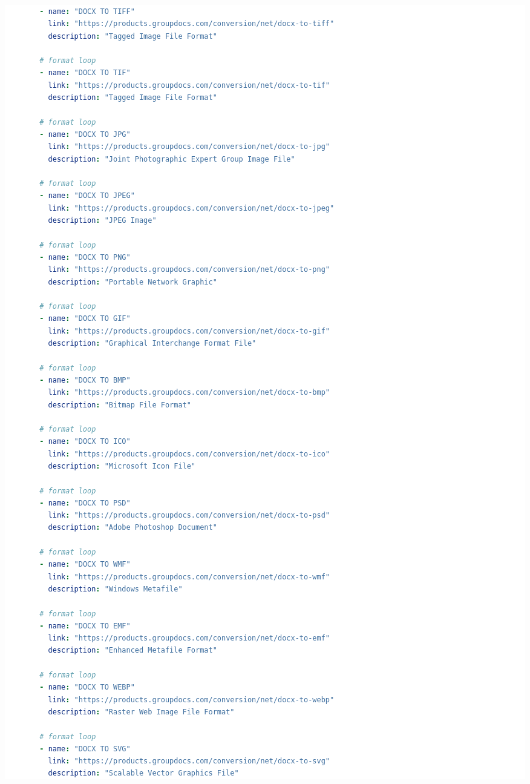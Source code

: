 ```yaml
        - name: "DOCX TO TIFF"
          link: "https://products.groupdocs.com/conversion/net/docx-to-tiff"
          description: "Tagged Image File Format"

        # format loop
        - name: "DOCX TO TIF"
          link: "https://products.groupdocs.com/conversion/net/docx-to-tif"
          description: "Tagged Image File Format"

        # format loop
        - name: "DOCX TO JPG"
          link: "https://products.groupdocs.com/conversion/net/docx-to-jpg"
          description: "Joint Photographic Expert Group Image File"

        # format loop
        - name: "DOCX TO JPEG"
          link: "https://products.groupdocs.com/conversion/net/docx-to-jpeg"
          description: "JPEG Image"

        # format loop
        - name: "DOCX TO PNG"
          link: "https://products.groupdocs.com/conversion/net/docx-to-png"
          description: "Portable Network Graphic"

        # format loop
        - name: "DOCX TO GIF"
          link: "https://products.groupdocs.com/conversion/net/docx-to-gif"
          description: "Graphical Interchange Format File"

        # format loop
        - name: "DOCX TO BMP"
          link: "https://products.groupdocs.com/conversion/net/docx-to-bmp"
          description: "Bitmap File Format"

        # format loop
        - name: "DOCX TO ICO"
          link: "https://products.groupdocs.com/conversion/net/docx-to-ico"
          description: "Microsoft Icon File"

        # format loop
        - name: "DOCX TO PSD"
          link: "https://products.groupdocs.com/conversion/net/docx-to-psd"
          description: "Adobe Photoshop Document"

        # format loop
        - name: "DOCX TO WMF"
          link: "https://products.groupdocs.com/conversion/net/docx-to-wmf"
          description: "Windows Metafile"

        # format loop
        - name: "DOCX TO EMF"
          link: "https://products.groupdocs.com/conversion/net/docx-to-emf"
          description: "Enhanced Metafile Format"

        # format loop
        - name: "DOCX TO WEBP"
          link: "https://products.groupdocs.com/conversion/net/docx-to-webp"
          description: "Raster Web Image File Format"

        # format loop
        - name: "DOCX TO SVG"
          link: "https://products.groupdocs.com/conversion/net/docx-to-svg"
          description: "Scalable Vector Graphics File"
```